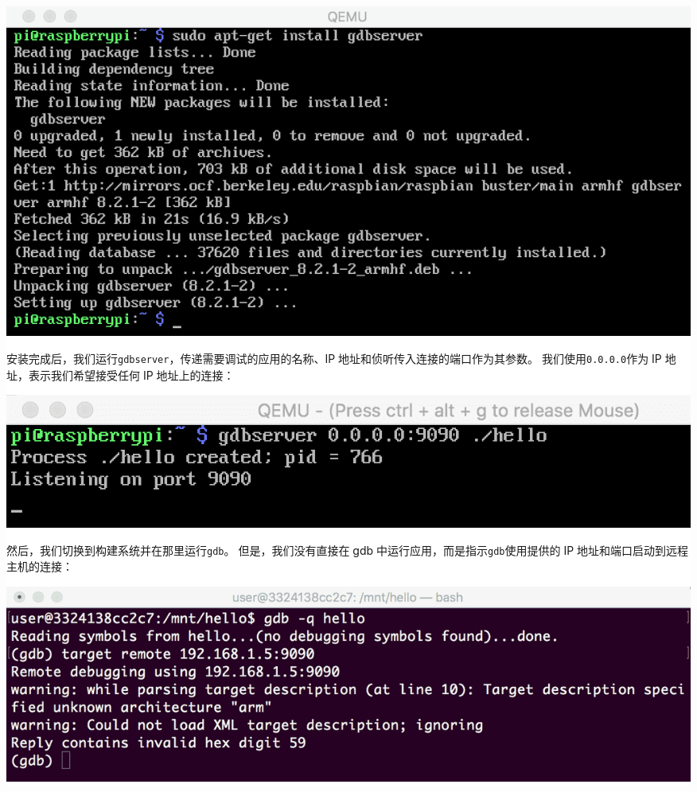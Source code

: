 ![](img/09463e0a-5205-4696-9876-eccdbfae92b5.png)

安装完成后，我们运行`gdbserver`，传递需要调试的应用的名称、IP 地址和侦听传入连接的端口作为其参数。 我们使用`0.0.0.0`作为 IP 地址，表示我们希望接受任何 IP 地址上的连接：

![](img/0dbebcae-bc8b-4787-8b91-684276dde525.png)

然后，我们切换到构建系统并在那里运行`gdb`。 但是，我们没有直接在 gdb 中运行应用，而是指示`gdb`使用提供的 IP 地址和端口启动到远程主机的连接：

![](img/4a3f076e-ed50-4130-8ebf-c13b191c319b.png)
